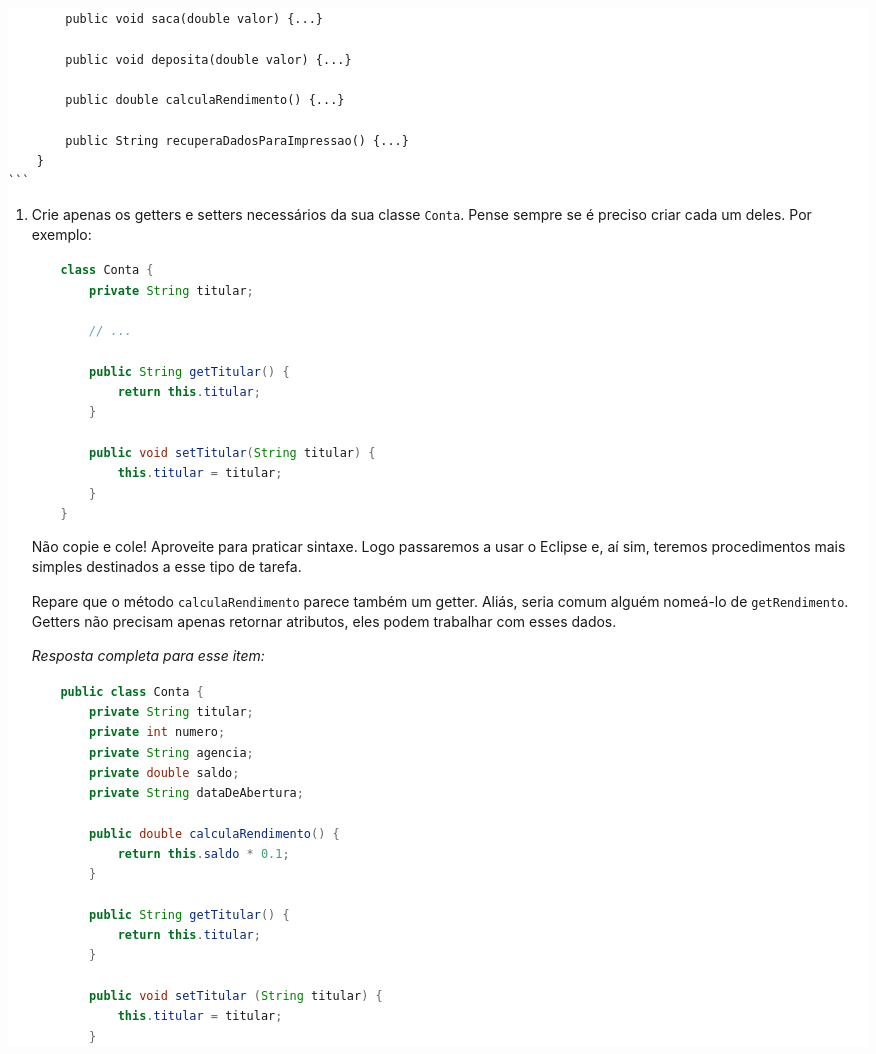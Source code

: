 			public void saca(double valor) {...}

			public void deposita(double valor) {...}

			public double calculaRendimento() {...}

			public String recuperaDadosParaImpressao() {...}
		}
	```

1. Crie apenas os getters e setters necessários da sua classe `Conta`. Pense sempre se é preciso criar
	cada um deles. Por exemplo:

	``` java
		class Conta {
			private String titular;

			// ...

			public String getTitular() {
				return this.titular;
			}

			public void setTitular(String titular) {
				this.titular = titular;
			}
		}
	```

	Não copie e cole! Aproveite para praticar sintaxe. Logo passaremos a usar
	o Eclipse e, aí sim, teremos procedimentos mais simples destinados a esse tipo de
	tarefa.

	Repare que o método `calculaRendimento` parece também um getter. Aliás,
	seria comum alguém nomeá-lo de `getRendimento`. Getters não precisam apenas
	retornar atributos, eles podem trabalhar com esses dados.
	
	*Resposta completa para esse item:*

	``` java
		public class Conta {
			private String titular;
			private int numero;
			private String agencia;
			private double saldo;
			private String dataDeAbertura;

			public double calculaRendimento() {
				return this.saldo * 0.1;
			}

			public String getTitular() {
				return this.titular;
			}

			public void setTitular (String titular) {
				this.titular = titular;
			}
